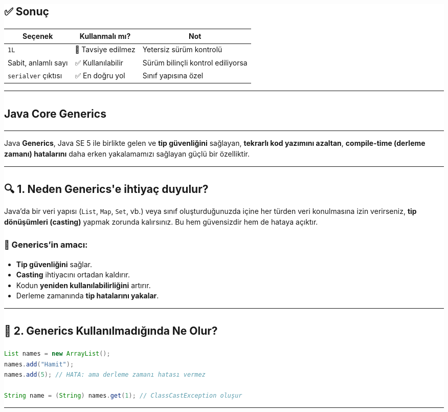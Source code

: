 
## ✅ Sonuç

| Seçenek             | Kullanmalı mı?     | Not                               |
| ------------------- | ------------------ | --------------------------------- |
| `1L`                | 🚫 Tavsiye edilmez | Yetersiz sürüm kontrolü           |
| Sabit, anlamlı sayı | ✅ Kullanılabilir   | Sürüm bilinçli kontrol ediliyorsa |
| `serialver` çıktısı | ✅ En doğru yol     | Sınıf yapısına özel               |

---







## Java Core Generics
```sh 

```
---

Java **Generics**, Java SE 5 ile birlikte gelen ve **tip güvenliğini** sağlayan, **tekrarlı kod yazımını azaltan**, **compile-time (derleme zamanı) hatalarını** daha erken yakalamamızı sağlayan güçlü bir özelliktir.

---

## 🔍 1. Neden Generics'e ihtiyaç duyulur?

Java’da bir veri yapısı (`List`, `Map`, `Set`, vb.) veya sınıf oluşturduğunuzda içine her türden veri konulmasına izin verirseniz, **tip dönüşümleri (casting)** yapmak zorunda kalırsınız. Bu hem güvensizdir hem de hataya açıktır.

### 🎯 Generics’in amacı:

* **Tip güvenliğini** sağlar.
* **Casting** ihtiyacını ortadan kaldırır.
* Kodun **yeniden kullanılabilirliğini** artırır.
* Derleme zamanında **tip hatalarını yakalar**.

---

## 🧠 2. Generics Kullanılmadığında Ne Olur?

```java
List names = new ArrayList();
names.add("Hamit");
names.add(5); // HATA: ama derleme zamanı hatası vermez

String name = (String) names.get(1); // ClassCastException oluşur
```

---
